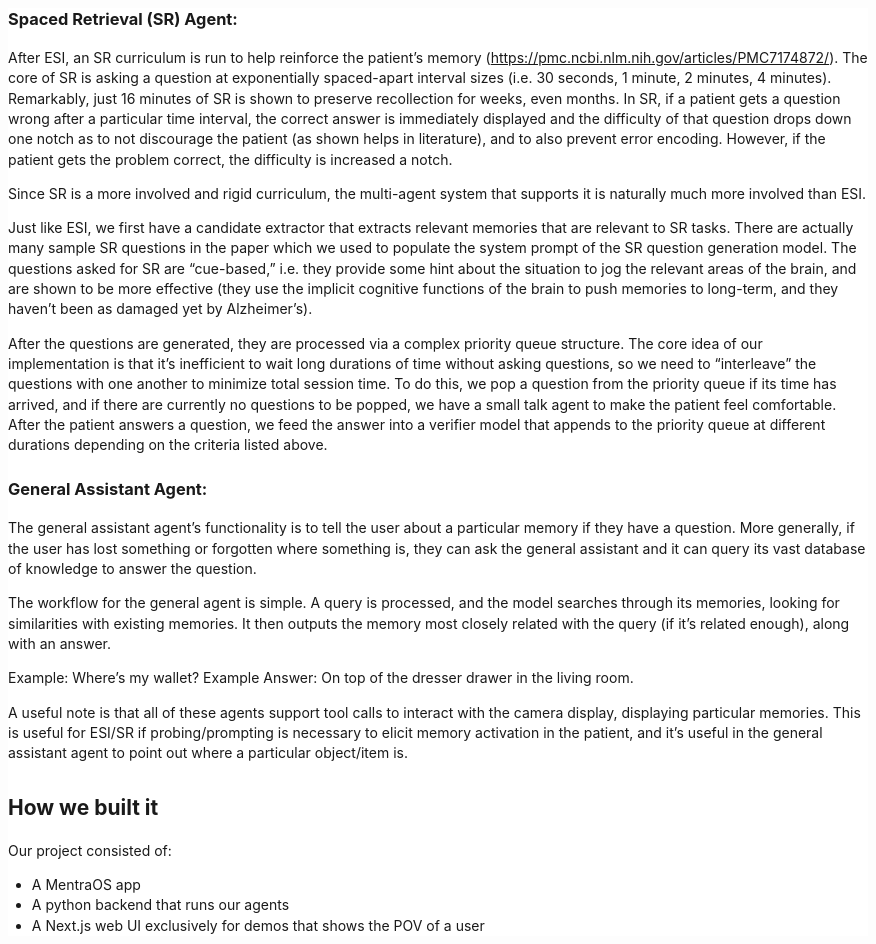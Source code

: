 ### Spaced Retrieval (SR) Agent:

After ESI, an SR curriculum is run to help reinforce the patient’s memory (https://pmc.ncbi.nlm.nih.gov/articles/PMC7174872/). The core of SR is asking a question at exponentially spaced-apart interval sizes (i.e. 30 seconds, 1 minute, 2 minutes, 4 minutes). Remarkably, just 16 minutes of SR is shown to preserve recollection for weeks, even months. In SR, if a patient gets a question wrong after a particular time interval, the correct answer is immediately displayed and the difficulty of that question drops down one notch as to not discourage the patient (as shown helps in literature), and to also prevent error encoding. However, if the patient gets the problem correct, the difficulty is increased a notch.

Since SR is a more involved and rigid curriculum, the multi-agent system that supports it is naturally much more involved than ESI. 

Just like ESI, we first have a candidate extractor that extracts relevant memories that are relevant to SR tasks. There are actually many sample SR questions in the paper which we used to populate the system prompt of the SR question generation model. The questions asked for SR are “cue-based,” i.e. they provide some hint about the situation to jog the relevant areas of the brain, and are shown to be more effective (they use the implicit cognitive functions of the brain to push memories to long-term, and they haven’t been as damaged yet by Alzheimer’s). 

After the questions are generated, they are processed via a complex priority queue structure. The core idea of our implementation is that it’s inefficient to wait long durations of time without asking questions, so we need to “interleave” the questions with one another to minimize total session time. To do this, we pop a question from the priority queue if its time has arrived, and if there are currently no questions to be popped, we have a small talk agent to make the patient feel comfortable. After the patient answers a question, we feed the answer into a verifier model that appends to the priority queue at different durations depending on the criteria listed above.

### General Assistant Agent:

The general assistant agent’s functionality is to tell the user about a particular memory if they have a question. More generally, if the user has lost something or forgotten where something is, they can ask the general assistant and it can query its vast database of knowledge to answer the question.

The workflow for the general agent is simple. A query is processed, and the model searches through its memories, looking for similarities with existing memories. It then outputs the memory most closely related with the query (if it’s related enough), along with an answer. 

Example: Where’s my wallet?
Example Answer: On top of the dresser drawer in the living room. <Show image>

A useful note is that all of these agents support tool calls to interact with the camera display, displaying particular memories. This is useful for ESI/SR if probing/prompting is necessary to elicit memory activation in the patient, and it’s useful in the general assistant agent to point out where a particular object/item is.

## How we built it

Our project consisted of:
- A MentraOS app
- A python backend that runs our agents
- A Next.js web UI exclusively for demos that shows the POV of a user

